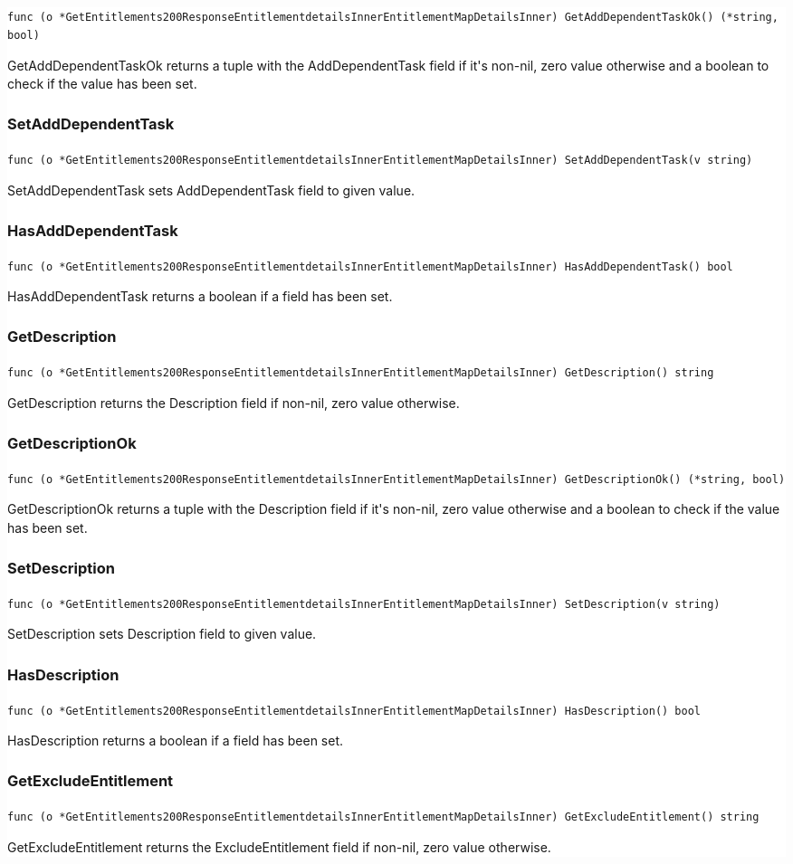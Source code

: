 `func (o *GetEntitlements200ResponseEntitlementdetailsInnerEntitlementMapDetailsInner) GetAddDependentTaskOk() (*string, bool)`

GetAddDependentTaskOk returns a tuple with the AddDependentTask field if it's non-nil, zero value otherwise
and a boolean to check if the value has been set.

### SetAddDependentTask

`func (o *GetEntitlements200ResponseEntitlementdetailsInnerEntitlementMapDetailsInner) SetAddDependentTask(v string)`

SetAddDependentTask sets AddDependentTask field to given value.

### HasAddDependentTask

`func (o *GetEntitlements200ResponseEntitlementdetailsInnerEntitlementMapDetailsInner) HasAddDependentTask() bool`

HasAddDependentTask returns a boolean if a field has been set.

### GetDescription

`func (o *GetEntitlements200ResponseEntitlementdetailsInnerEntitlementMapDetailsInner) GetDescription() string`

GetDescription returns the Description field if non-nil, zero value otherwise.

### GetDescriptionOk

`func (o *GetEntitlements200ResponseEntitlementdetailsInnerEntitlementMapDetailsInner) GetDescriptionOk() (*string, bool)`

GetDescriptionOk returns a tuple with the Description field if it's non-nil, zero value otherwise
and a boolean to check if the value has been set.

### SetDescription

`func (o *GetEntitlements200ResponseEntitlementdetailsInnerEntitlementMapDetailsInner) SetDescription(v string)`

SetDescription sets Description field to given value.

### HasDescription

`func (o *GetEntitlements200ResponseEntitlementdetailsInnerEntitlementMapDetailsInner) HasDescription() bool`

HasDescription returns a boolean if a field has been set.

### GetExcludeEntitlement

`func (o *GetEntitlements200ResponseEntitlementdetailsInnerEntitlementMapDetailsInner) GetExcludeEntitlement() string`

GetExcludeEntitlement returns the ExcludeEntitlement field if non-nil, zero value otherwise.
